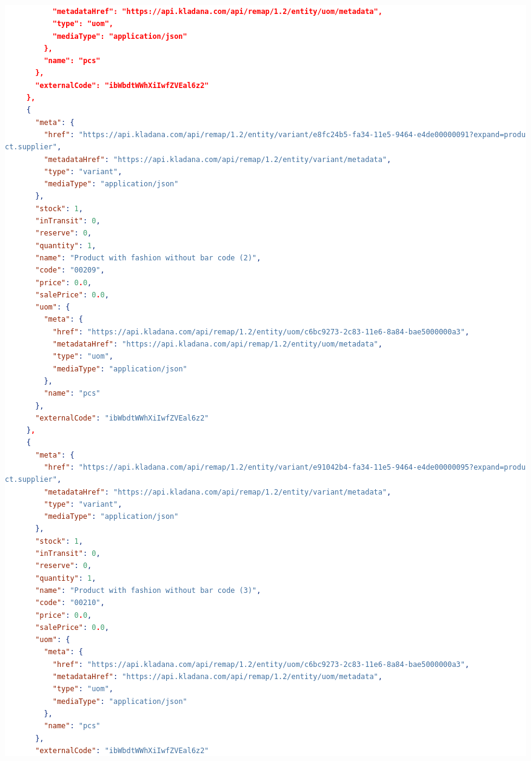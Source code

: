 ```json
           "metadataHref": "https://api.kladana.com/api/remap/1.2/entity/uom/metadata",
           "type": "uom",
           "mediaType": "application/json"
         },
         "name": "pcs"
       },
       "externalCode": "ibWbdtWWhXiIwfZVEal6z2"
     },
     {
       "meta": {
         "href": "https://api.kladana.com/api/remap/1.2/entity/variant/e8fc24b5-fa34-11e5-9464-e4de00000091?expand=product.supplier",
         "metadataHref": "https://api.kladana.com/api/remap/1.2/entity/variant/metadata",
         "type": "variant",
         "mediaType": "application/json"
       },
       "stock": 1,
       "inTransit": 0,
       "reserve": 0,
       "quantity": 1,
       "name": "Product with fashion without bar code (2)",
       "code": "00209",
       "price": 0.0,
       "salePrice": 0.0,
       "uom": {
         "meta": {
           "href": "https://api.kladana.com/api/remap/1.2/entity/uom/c6bc9273-2c83-11e6-8a84-bae5000000a3",
           "metadataHref": "https://api.kladana.com/api/remap/1.2/entity/uom/metadata",
           "type": "uom",
           "mediaType": "application/json"
         },
         "name": "pcs"
       },
       "externalCode": "ibWbdtWWhXiIwfZVEal6z2"
     },
     {
       "meta": {
         "href": "https://api.kladana.com/api/remap/1.2/entity/variant/e91042b4-fa34-11e5-9464-e4de00000095?expand=product.supplier",
         "metadataHref": "https://api.kladana.com/api/remap/1.2/entity/variant/metadata",
         "type": "variant",
         "mediaType": "application/json"
       },
       "stock": 1,
       "inTransit": 0,
       "reserve": 0,
       "quantity": 1,
       "name": "Product with fashion without bar code (3)",
       "code": "00210",
       "price": 0.0,
       "salePrice": 0.0,
       "uom": {
         "meta": {
           "href": "https://api.kladana.com/api/remap/1.2/entity/uom/c6bc9273-2c83-11e6-8a84-bae5000000a3",
           "metadataHref": "https://api.kladana.com/api/remap/1.2/entity/uom/metadata",
           "type": "uom",
           "mediaType": "application/json"
         },
         "name": "pcs"
       },
       "externalCode": "ibWbdtWWhXiIwfZVEal6z2"
```